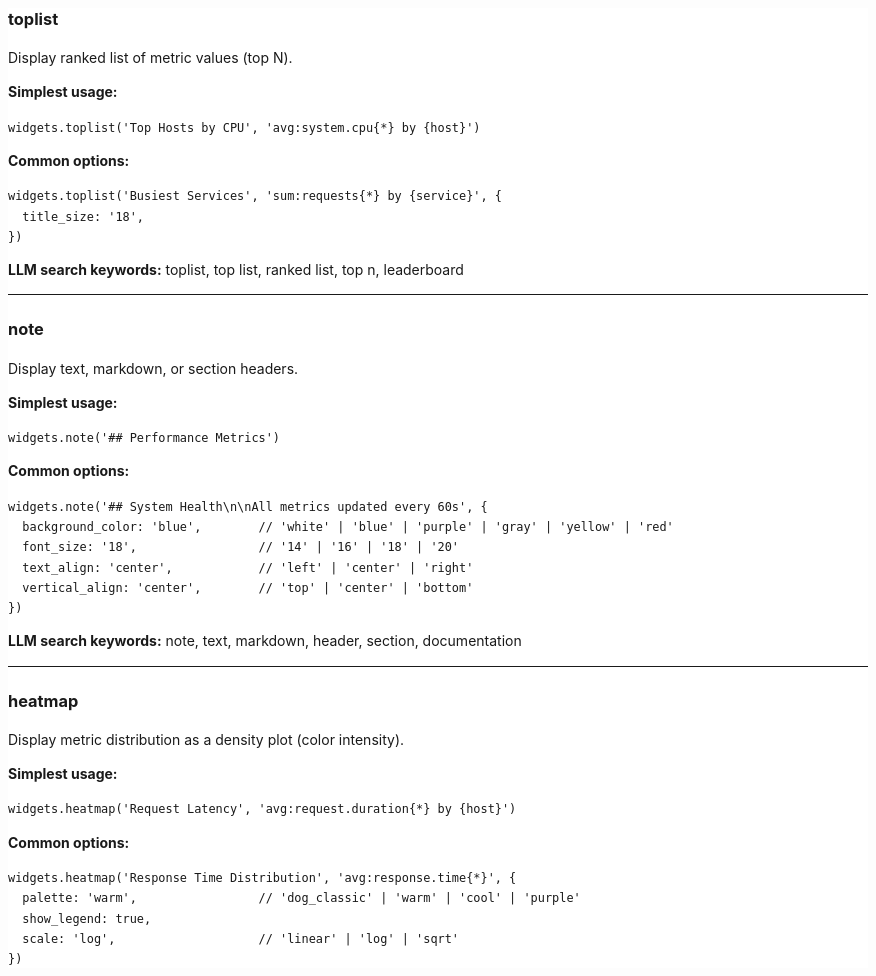 
### toplist

Display ranked list of metric values (top N).

**Simplest usage:**
```jsonnet
widgets.toplist('Top Hosts by CPU', 'avg:system.cpu{*} by {host}')
```

**Common options:**
```jsonnet
widgets.toplist('Busiest Services', 'sum:requests{*} by {service}', {
  title_size: '18',
})
```

**LLM search keywords:** toplist, top list, ranked list, top n, leaderboard

---

### note

Display text, markdown, or section headers.

**Simplest usage:**
```jsonnet
widgets.note('## Performance Metrics')
```

**Common options:**
```jsonnet
widgets.note('## System Health\n\nAll metrics updated every 60s', {
  background_color: 'blue',        // 'white' | 'blue' | 'purple' | 'gray' | 'yellow' | 'red'
  font_size: '18',                 // '14' | '16' | '18' | '20'
  text_align: 'center',            // 'left' | 'center' | 'right'
  vertical_align: 'center',        // 'top' | 'center' | 'bottom'
})
```

**LLM search keywords:** note, text, markdown, header, section, documentation

---

### heatmap

Display metric distribution as a density plot (color intensity).

**Simplest usage:**
```jsonnet
widgets.heatmap('Request Latency', 'avg:request.duration{*} by {host}')
```

**Common options:**
```jsonnet
widgets.heatmap('Response Time Distribution', 'avg:response.time{*}', {
  palette: 'warm',                 // 'dog_classic' | 'warm' | 'cool' | 'purple'
  show_legend: true,
  scale: 'log',                    // 'linear' | 'log' | 'sqrt'
})
```
